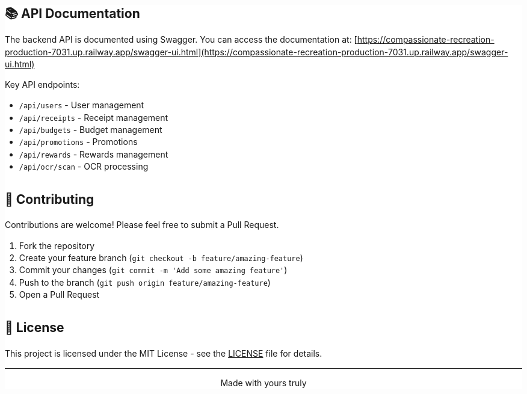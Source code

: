 ## 📚 API Documentation

The backend API is documented using Swagger. You can access the documentation at:
[https://compassionate-recreation-production-7031.up.railway.app/swagger-ui.html](https://compassionate-recreation-production-7031.up.railway.app/swagger-ui.html)

Key API endpoints:

- `/api/users` - User management
- `/api/receipts` - Receipt management
- `/api/budgets` - Budget management
- `/api/promotions` - Promotions
- `/api/rewards` - Rewards management
- `/api/ocr/scan` - OCR processing

## 🤝 Contributing

Contributions are welcome! Please feel free to submit a Pull Request.

1. Fork the repository
2. Create your feature branch (`git checkout -b feature/amazing-feature`)
3. Commit your changes (`git commit -m 'Add some amazing feature'`)
4. Push to the branch (`git push origin feature/amazing-feature`)
5. Open a Pull Request

## 📄 License

This project is licensed under the MIT License - see the [LICENSE](LICENSE) file for details.

---

<div align="center">
  <p>Made with yours truly</p>
</div>